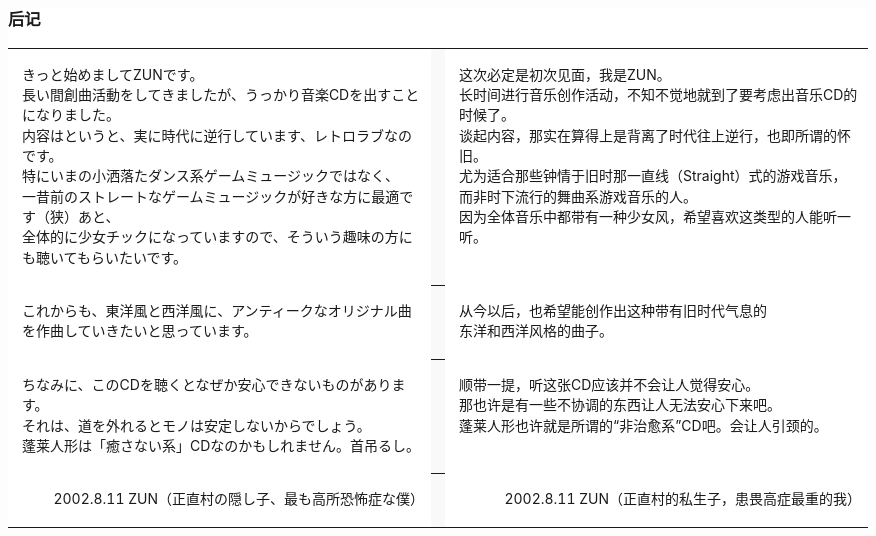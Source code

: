 

### 后记

<table>


<tbody><tr>
<td class="jadef" width="50%" lang="ja" style="border-right:none; padding-left:1em;">
<p>きっと始めましてZUNです。<br>
長い間創曲活動をしてきましたが、うっかり音楽CDを出すことになりました。<br>
内容はというと、実に時代に逆行しています、レトロラブなのです。<br>
特にいまの小洒落たダンス系ゲームミュージックではなく、<br>
一昔前のストレートなゲームミュージックが好きな方に最適です（狭）あと、<br>
全体的に少女チックになっていますので、そういう趣味の方にも聴いてもらいたいです。
</p>
</td>
<th style="background:#f9f9f9; border-left:none">
</th>
<td class="zhdef" width="50%" style="padding-left:1em;">
<p>这次必定是初次见面，我是ZUN。<br>
长时间进行音乐创作活动，不知不觉地就到了要考虑出音乐CD的时候了。<br>
谈起内容，那实在算得上是背离了时代往上逆行，也即所谓的怀旧。<br>
尤为适合那些钟情于旧时那一直线（Straight）式的游戏音乐，<br>
而非时下流行的舞曲系游戏音乐的人。<br>
因为全体音乐中都带有一种少女风，希望喜欢这类型的人能听一听。
</p>
</td></tr>
<tr>
<td class="jadef" width="50%" lang="ja" style="border-right:none; padding-left:1em;">
<p>これからも、東洋風と西洋風に、アンティークなオリジナル曲を作曲していきたいと思っています。
</p>
</td>
<th style="background:#f9f9f9; border-left:none">
</th>
<td class="zhdef" width="50%" style="padding-left:1em;">
<p>从今以后，也希望能创作出这种带有旧时代气息的<br>
东洋和西洋风格的曲子。
</p>
</td></tr>
<tr>
<td class="jadef" width="50%" lang="ja" style="border-right:none; padding-left:1em;">
<p>ちなみに、このCDを聴くとなぜか安心できないものがあります。<br>
それは、道を外れるとモノは安定しないからでしょう。<br>
蓬莱人形は「癒さない系」CDなのかもしれません。首吊るし。
</p>
</td>
<th style="background:#f9f9f9; border-left:none">
</th>
<td class="zhdef" width="50%" style="padding-left:1em;">
<p>顺带一提，听这张CD应该并不会让人觉得安心。<br>
那也许是有一些不协调的东西让人无法安心下来吧。<br>
蓬莱人形也许就是所谓的“非治愈系”CD吧。会让人引颈的。
</p>
</td></tr>
<tr>
<td class="jaright" width="50%" lang="ja" style="border-right:none; padding-left:1em; text-align:right;">
<p>2002.8.11 ZUN（正直村の隠し子、最も高所恐怖症な僕）
</p>
</td>
<th style="background:#f9f9f9; border-left:none">
</th>
<td class="zhright" width="50%" style="text-align: right; padding-left:1em;">
<p>2002.8.11 ZUN（正直村的私生子，患畏高症最重的我）